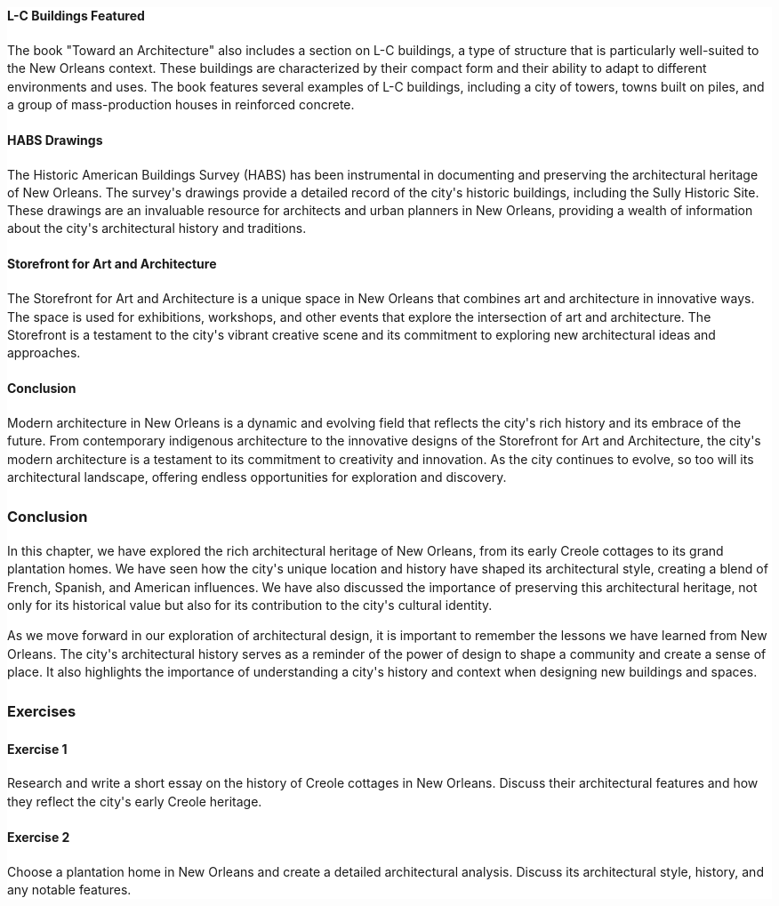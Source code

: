 #### L-C Buildings Featured

The book "Toward an Architecture" also includes a section on L-C buildings, a type of structure that is particularly well-suited to the New Orleans context. These buildings are characterized by their compact form and their ability to adapt to different environments and uses. The book features several examples of L-C buildings, including a city of towers, towns built on piles, and a group of mass-production houses in reinforced concrete.

#### HABS Drawings

The Historic American Buildings Survey (HABS) has been instrumental in documenting and preserving the architectural heritage of New Orleans. The survey's drawings provide a detailed record of the city's historic buildings, including the Sully Historic Site. These drawings are an invaluable resource for architects and urban planners in New Orleans, providing a wealth of information about the city's architectural history and traditions.

#### Storefront for Art and Architecture

The Storefront for Art and Architecture is a unique space in New Orleans that combines art and architecture in innovative ways. The space is used for exhibitions, workshops, and other events that explore the intersection of art and architecture. The Storefront is a testament to the city's vibrant creative scene and its commitment to exploring new architectural ideas and approaches.

#### Conclusion

Modern architecture in New Orleans is a dynamic and evolving field that reflects the city's rich history and its embrace of the future. From contemporary indigenous architecture to the innovative designs of the Storefront for Art and Architecture, the city's modern architecture is a testament to its commitment to creativity and innovation. As the city continues to evolve, so too will its architectural landscape, offering endless opportunities for exploration and discovery.

### Conclusion

In this chapter, we have explored the rich architectural heritage of New Orleans, from its early Creole cottages to its grand plantation homes. We have seen how the city's unique location and history have shaped its architectural style, creating a blend of French, Spanish, and American influences. We have also discussed the importance of preserving this architectural heritage, not only for its historical value but also for its contribution to the city's cultural identity.

As we move forward in our exploration of architectural design, it is important to remember the lessons we have learned from New Orleans. The city's architectural history serves as a reminder of the power of design to shape a community and create a sense of place. It also highlights the importance of understanding a city's history and context when designing new buildings and spaces.

### Exercises

#### Exercise 1
Research and write a short essay on the history of Creole cottages in New Orleans. Discuss their architectural features and how they reflect the city's early Creole heritage.

#### Exercise 2
Choose a plantation home in New Orleans and create a detailed architectural analysis. Discuss its architectural style, history, and any notable features.
